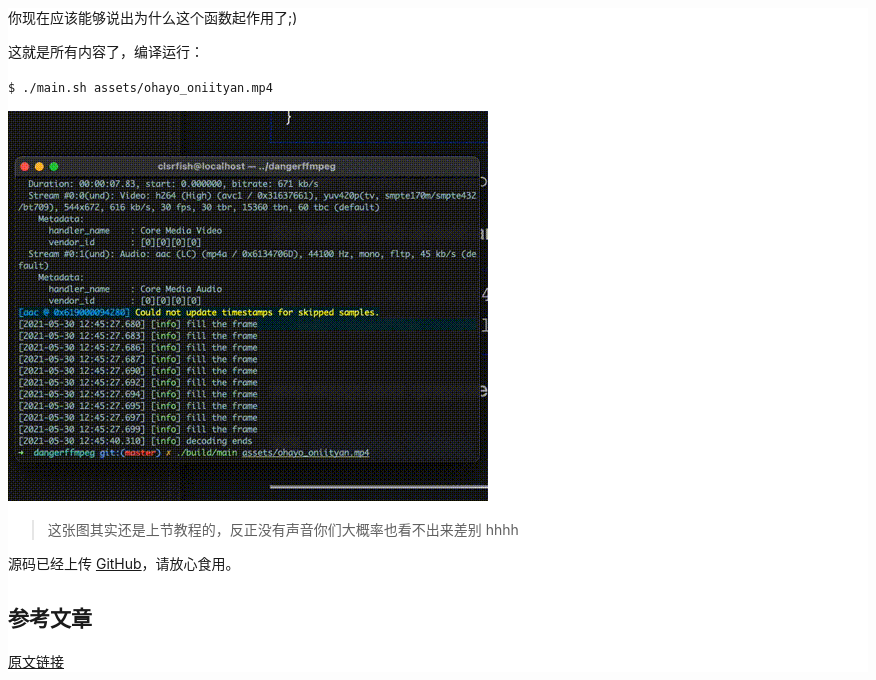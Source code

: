 你现在应该能够说出为什么这个函数起作用了;)

这就是所有内容了，编译运行：

```shell
$ ./main.sh assets/ohayo_oniityan.mp4
```

![Sync video to audio](../../img/audiovisual/dangerffmpeg_threads.gif)

> 这张图其实还是上节教程的，反正没有声音你们大概率也看不出来差别 hhhh

源码已经上传 [GitHub](https://github.com/clsrfish/dangerffmpeg)，请放心食用。

## 参考文章

[原文链接](http://dranger.com/ffmpeg/tutorial05.html)
